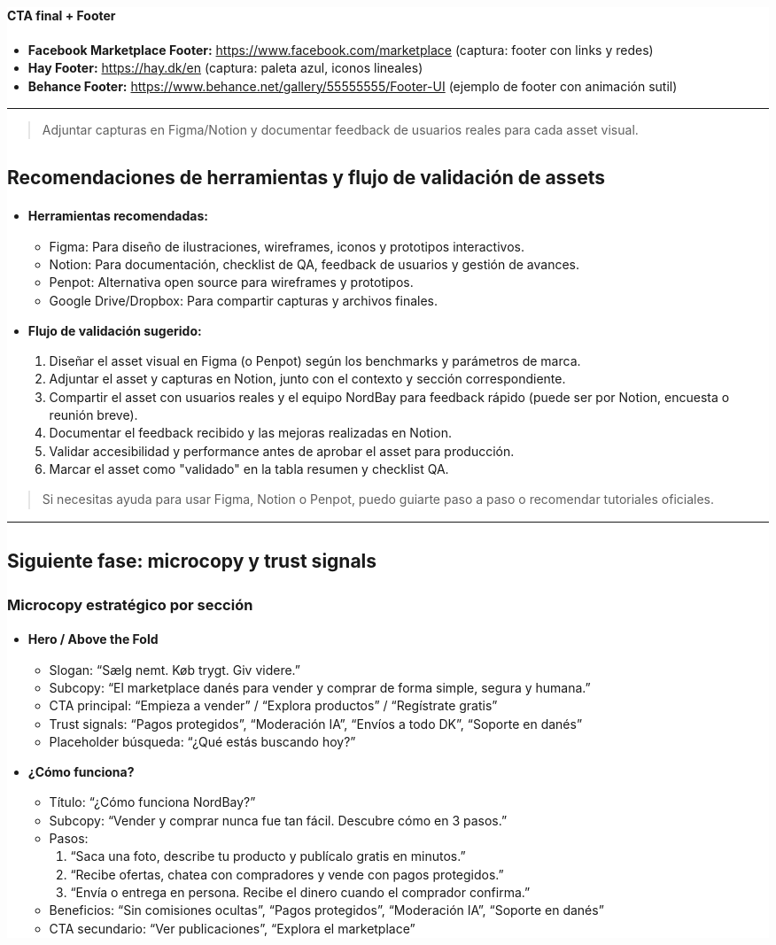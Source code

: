 #### CTA final + Footer
- **Facebook Marketplace Footer:** https://www.facebook.com/marketplace (captura: footer con links y redes)
- **Hay Footer:** https://hay.dk/en (captura: paleta azul, iconos lineales)
- **Behance Footer:** https://www.behance.net/gallery/55555555/Footer-UI (ejemplo de footer con animación sutil)

---

> Adjuntar capturas en Figma/Notion y documentar feedback de usuarios reales para cada asset visual.

## Recomendaciones de herramientas y flujo de validación de assets

- **Herramientas recomendadas:**
  - Figma: Para diseño de ilustraciones, wireframes, iconos y prototipos interactivos.
  - Notion: Para documentación, checklist de QA, feedback de usuarios y gestión de avances.
  - Penpot: Alternativa open source para wireframes y prototipos.
  - Google Drive/Dropbox: Para compartir capturas y archivos finales.

- **Flujo de validación sugerido:**
  1. Diseñar el asset visual en Figma (o Penpot) según los benchmarks y parámetros de marca.
  2. Adjuntar el asset y capturas en Notion, junto con el contexto y sección correspondiente.
  3. Compartir el asset con usuarios reales y el equipo NordBay para feedback rápido (puede ser por Notion, encuesta o reunión breve).
  4. Documentar el feedback recibido y las mejoras realizadas en Notion.
  5. Validar accesibilidad y performance antes de aprobar el asset para producción.
  6. Marcar el asset como "validado" en la tabla resumen y checklist QA.

> Si necesitas ayuda para usar Figma, Notion o Penpot, puedo guiarte paso a paso o recomendar tutoriales oficiales.

---

## Siguiente fase: microcopy y trust signals

### Microcopy estratégico por sección

- **Hero / Above the Fold**
  - Slogan: “Sælg nemt. Køb trygt. Giv videre.”
  - Subcopy: “El marketplace danés para vender y comprar de forma simple, segura y humana.”
  - CTA principal: “Empieza a vender” / “Explora productos” / “Regístrate gratis”
  - Trust signals: “Pagos protegidos”, “Moderación IA”, “Envíos a todo DK”, “Soporte en danés”
  - Placeholder búsqueda: “¿Qué estás buscando hoy?”

- **¿Cómo funciona?**
  - Título: “¿Cómo funciona NordBay?”
  - Subcopy: “Vender y comprar nunca fue tan fácil. Descubre cómo en 3 pasos.”
  - Pasos:
    1. “Saca una foto, describe tu producto y publícalo gratis en minutos.”
    2. “Recibe ofertas, chatea con compradores y vende con pagos protegidos.”
    3. “Envía o entrega en persona. Recibe el dinero cuando el comprador confirma.”
  - Beneficios: “Sin comisiones ocultas”, “Pagos protegidos”, “Moderación IA”, “Soporte en danés”
  - CTA secundario: “Ver publicaciones”, “Explora el marketplace”
